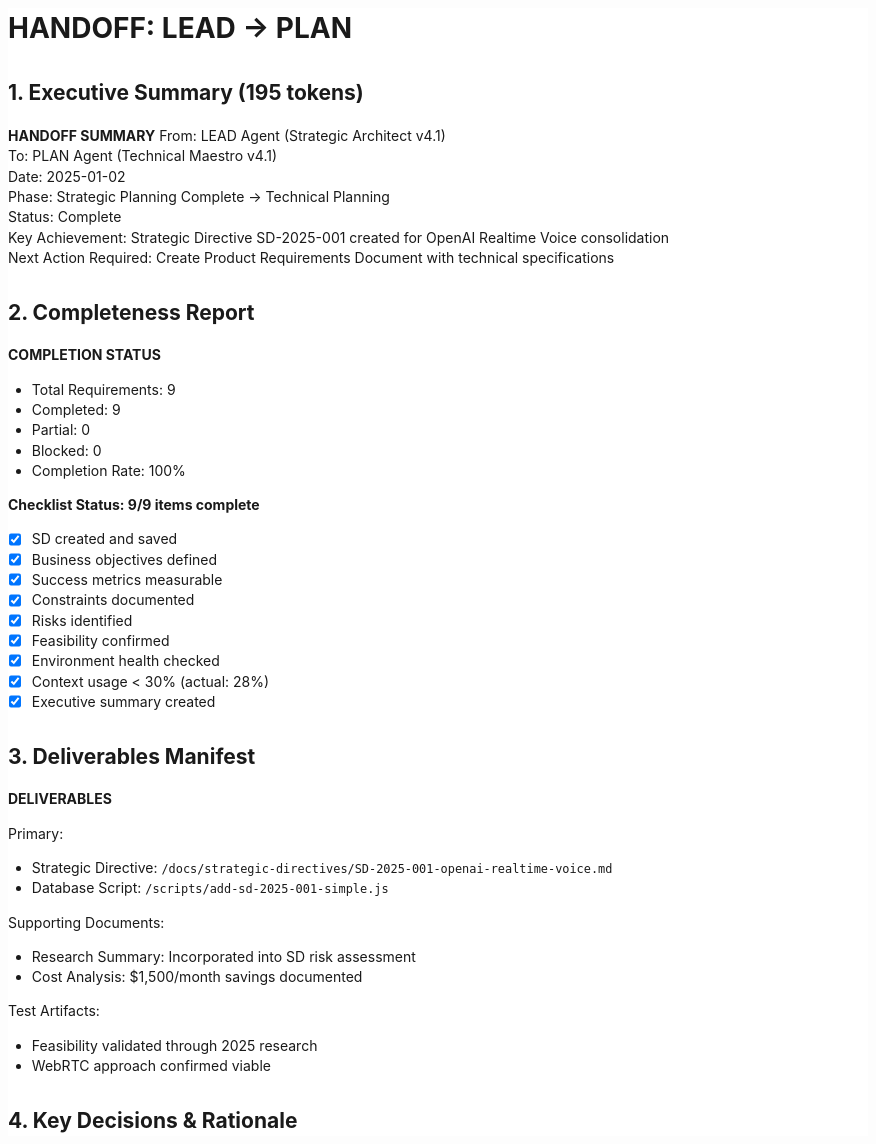 # HANDOFF: LEAD → PLAN

## 1. Executive Summary (195 tokens)

**HANDOFF SUMMARY**
From: LEAD Agent (Strategic Architect v4.1)  
To: PLAN Agent (Technical Maestro v4.1)  
Date: 2025-01-02  
Phase: Strategic Planning Complete → Technical Planning  
Status: Complete  
Key Achievement: Strategic Directive SD-2025-001 created for OpenAI Realtime Voice consolidation  
Next Action Required: Create Product Requirements Document with technical specifications  

## 2. Completeness Report

**COMPLETION STATUS**
- Total Requirements: 9
- Completed: 9
- Partial: 0
- Blocked: 0
- Completion Rate: 100%

**Checklist Status: 9/9 items complete**
- [x] SD created and saved
- [x] Business objectives defined
- [x] Success metrics measurable
- [x] Constraints documented
- [x] Risks identified
- [x] Feasibility confirmed
- [x] Environment health checked
- [x] Context usage < 30% (actual: 28%)
- [x] Executive summary created

## 3. Deliverables Manifest

**DELIVERABLES**

Primary:
- Strategic Directive: `/docs/strategic-directives/SD-2025-001-openai-realtime-voice.md`
- Database Script: `/scripts/add-sd-2025-001-simple.js`

Supporting Documents:
- Research Summary: Incorporated into SD risk assessment
- Cost Analysis: $1,500/month savings documented

Test Artifacts:
- Feasibility validated through 2025 research
- WebRTC approach confirmed viable

## 4. Key Decisions & Rationale
